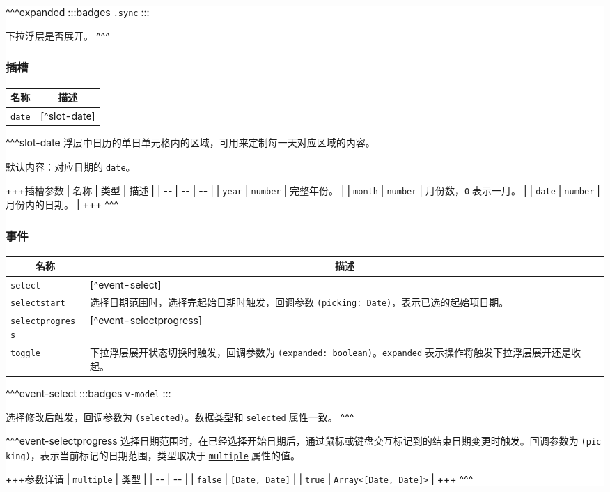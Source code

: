 ^^^expanded
:::badges
`.sync`
:::

下拉浮层是否展开。
^^^

### 插槽

| 名称 | 描述 |
| -- | -- |
| ``date`` | [^slot-date] |

^^^slot-date
浮层中日历的单日单元格内的区域，可用来定制每一天对应区域的内容。

默认内容：对应日期的 `date`。

+++插槽参数
| 名称 | 类型 | 描述 |
| -- | -- | -- |
| `year` | `number` | 完整年份。 |
| `month` | `number` | 月份数，`0` 表示一月。 |
| `date` | `number` | 月份内的日期。 |
+++
^^^

### 事件

| 名称 | 描述 |
| -- | -- |
| ``select`` | [^event-select] |
| ``selectstart`` | 选择日期范围时，选择完起始日期时触发，回调参数 `(picking: Date)`，表示已选的起始项日期。 |
| ``selectprogress`` | [^event-selectprogress] |
| ``toggle`` | 下拉浮层展开状态切换时触发，回调参数为 `(expanded: boolean)`。`expanded` 表示操作将触发下拉浮层展开还是收起。 |

^^^event-select
:::badges
`v-model`
:::

选择修改后触发，回调参数为 `(selected)`。数据类型和 [`selected`](#props-selected) 属性一致。
^^^

^^^event-selectprogress
选择日期范围时，在已经选择开始日期后，通过鼠标或键盘交互标记到的结束日期变更时触发。回调参数为 `(picking)`，表示当前标记的日期范围，类型取决于 [`multiple`](#props-multiple) 属性的值。

+++参数详请
| `multiple` | 类型 |
| -- | -- |
| `false` | `[Date, Date]` |
| `true` | `Array<[Date, Date]>` |
+++
^^^
